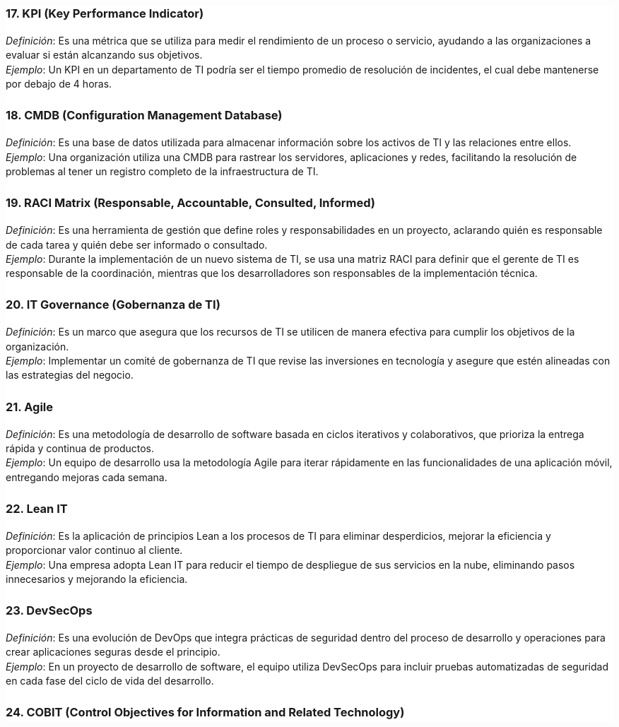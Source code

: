 ### 17. **KPI (Key Performance Indicator)**

_Definición_: Es una métrica que se utiliza para medir el rendimiento de un proceso o servicio, ayudando a las organizaciones a evaluar si están alcanzando sus objetivos.  
_Ejemplo_: Un KPI en un departamento de TI podría ser el tiempo promedio de resolución de incidentes, el cual debe mantenerse por debajo de 4 horas.

### 18. **CMDB (Configuration Management Database)**

_Definición_: Es una base de datos utilizada para almacenar información sobre los activos de TI y las relaciones entre ellos.  
_Ejemplo_: Una organización utiliza una CMDB para rastrear los servidores, aplicaciones y redes, facilitando la resolución de problemas al tener un registro completo de la infraestructura de TI.

### 19. **RACI Matrix (Responsable, Accountable, Consulted, Informed)**

_Definición_: Es una herramienta de gestión que define roles y responsabilidades en un proyecto, aclarando quién es responsable de cada tarea y quién debe ser informado o consultado.  
_Ejemplo_: Durante la implementación de un nuevo sistema de TI, se usa una matriz RACI para definir que el gerente de TI es responsable de la coordinación, mientras que los desarrolladores son responsables de la implementación técnica.

### 20. **IT Governance (Gobernanza de TI)**

_Definición_: Es un marco que asegura que los recursos de TI se utilicen de manera efectiva para cumplir los objetivos de la organización.  
_Ejemplo_: Implementar un comité de gobernanza de TI que revise las inversiones en tecnología y asegure que estén alineadas con las estrategias del negocio.

### 21. **Agile**

_Definición_: Es una metodología de desarrollo de software basada en ciclos iterativos y colaborativos, que prioriza la entrega rápida y continua de productos.  
_Ejemplo_: Un equipo de desarrollo usa la metodología Agile para iterar rápidamente en las funcionalidades de una aplicación móvil, entregando mejoras cada semana.

### 22. **Lean IT**

_Definición_: Es la aplicación de principios Lean a los procesos de TI para eliminar desperdicios, mejorar la eficiencia y proporcionar valor continuo al cliente.  
_Ejemplo_: Una empresa adopta Lean IT para reducir el tiempo de despliegue de sus servicios en la nube, eliminando pasos innecesarios y mejorando la eficiencia.

### 23. **DevSecOps**

_Definición_: Es una evolución de DevOps que integra prácticas de seguridad dentro del proceso de desarrollo y operaciones para crear aplicaciones seguras desde el principio.  
_Ejemplo_: En un proyecto de desarrollo de software, el equipo utiliza DevSecOps para incluir pruebas automatizadas de seguridad en cada fase del ciclo de vida del desarrollo.

### 24. **COBIT (Control Objectives for Information and Related Technology)**
